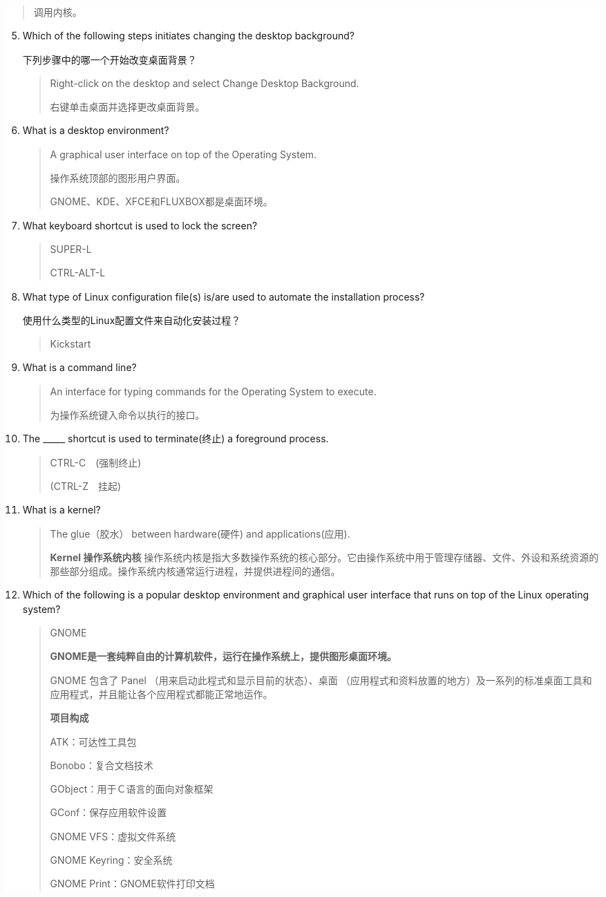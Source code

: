    > 调用内核。

5. Which of the following steps initiates changing the desktop background? 

   下列步骤中的哪一个开始改变桌面背景？

   > Right-click on the desktop and select Change Desktop Background.
   >
   > 右键单击桌面并选择更改桌面背景。

6. What is a desktop environment?

   > A graphical user interface on top of the Operating System.
   >
   > 操作系统顶部的图形用户界面。
   >
   > GNOME、KDE、XFCE和FLUXBOX都是桌面环境。

7. What keyboard shortcut is used to lock the screen?

   > SUPER-L
   >
   > CTRL-ALT-L

8. What type of Linux configuration file(s) is/are used to automate the installation process?

   使用什么类型的Linux配置文件来自动化安装过程？

   > Kickstart

9. What is a command line?

   > An interface for typing commands for the Operating System to execute.
   >
   > 为操作系统键入命令以执行的接口。

10. The _____ shortcut is used to terminate(终止) a foreground process.

    > CTRL-C　(强制终止)
    >
    > (CTRL-Z　挂起)

11. What is a kernel?

    > The glue（胶水） between hardware(硬件) and applications(应用).
    >
    > **Kernel 操作系统内核** 操作系统内核是指大多数操作系统的核心部分。它由操作系统中用于管理存储器、文件、外设和系统资源的那些部分组成。操作系统内核通常运行进程，并提供进程间的通信。

12. Which of the following is a popular desktop environment and graphical user interface that runs on top of the Linux operating system?

    > GNOME
    >
    > **GNOME是一套纯粹自由的计算机软件，运行在操作系统上，提供图形桌面环境。**
    >
    > GNOME 包含了 Panel （用来启动此程式和显示目前的状态）、桌面 （应用程式和资料放置的地方）及一系列的标准桌面工具和应用程式，并且能让各个应用程式都能正常地运作。
    >
    > **项目构成**
    >
    > ATK：可达性工具包
    >
    > Bonobo：复合文档技术
    >
    > GObject：用于Ｃ语言的面向对象框架
    >
    > GConf：保存应用软件设置
    >
    > GNOME VFS：虚拟文件系统
    >
    > GNOME Keyring：安全系统
    >
    > GNOME Print：GNOME软件打印文档